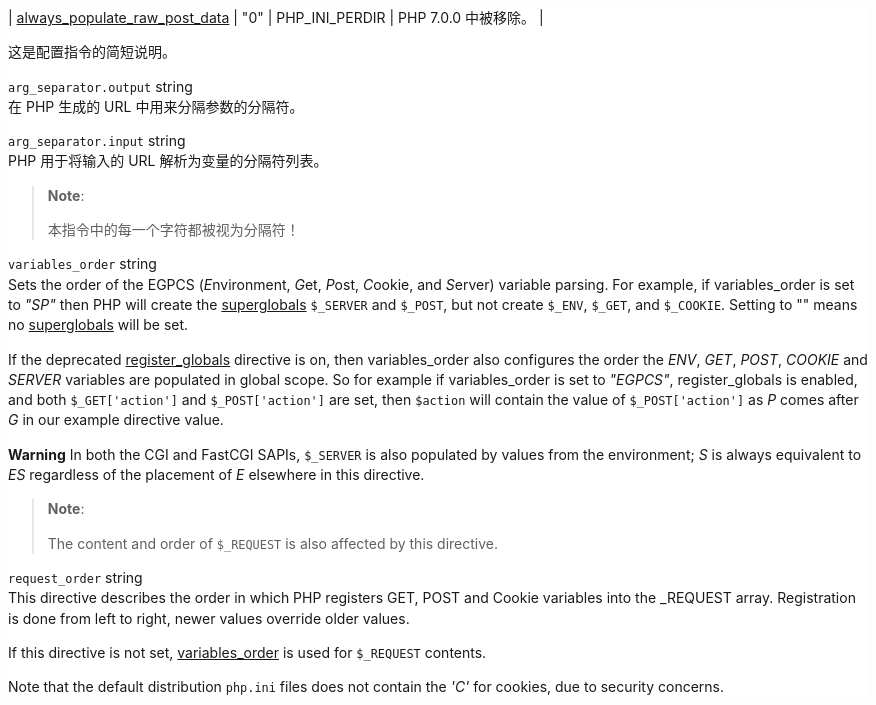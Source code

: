 | <a href="/ini/core.html#ini.always-populate-raw-post-data" class="link">always_populate_raw_post_data</a> | "0"         | PHP\_INI\_PERDIR | PHP 7.0.0 中被移除。                                  |

这是配置指令的简短说明。

`arg_separator.output` <span class="type">string</span>  
在 PHP 生成的 URL 中用来分隔参数的分隔符。

`arg_separator.input` <span class="type">string</span>  
PHP 用于将输入的 URL 解析为变量的分隔符列表。

> **Note**:
>
> 本指令中的每一个字符都被视为分隔符！

`variables_order` <span class="type">string</span>  
Sets the order of the EGPCS (*E*nvironment, *G*et, *P*ost, *C*ookie, and
*S*erver) variable parsing. For example, if variables\_order is set to
*"SP"* then PHP will create the
<a href="/language/variables/predefined.html" class="link">superglobals</a>
`$_SERVER` and `$_POST`, but not create `$_ENV`, `$_GET`, and
`$_COOKIE`. Setting to "" means no
<a href="/language/variables/predefined.html" class="link">superglobals</a>
will be set.

If the deprecated
<a href="/ini/core.html#ini.register-globals" class="link">register_globals</a>
directive is on, then variables\_order also configures the order the
*ENV*, *GET*, *POST*, *COOKIE* and *SERVER* variables are populated in
global scope. So for example if variables\_order is set to *"EGPCS"*,
register\_globals is enabled, and both `$_GET['action']` and
`$_POST['action']` are set, then `$action` will contain the value of
`$_POST['action']` as *P* comes after *G* in our example directive
value.

**Warning**
In both the CGI and FastCGI SAPIs, `$_SERVER` is also populated by
values from the environment; *S* is always equivalent to *ES* regardless
of the placement of *E* elsewhere in this directive.

> **Note**:
>
> The content and order of `$_REQUEST` is also affected by this
> directive.

`request_order` <span class="type">string</span>  
This directive describes the order in which PHP registers GET, POST and
Cookie variables into the \_REQUEST array. Registration is done from
left to right, newer values override older values.

If this directive is not set,
<a href="/ini/core.html#ini.variables-order" class="link">variables_order</a>
is used for `$_REQUEST` contents.

Note that the default distribution `php.ini` files does not contain the
*'C'* for cookies, due to security concerns.
